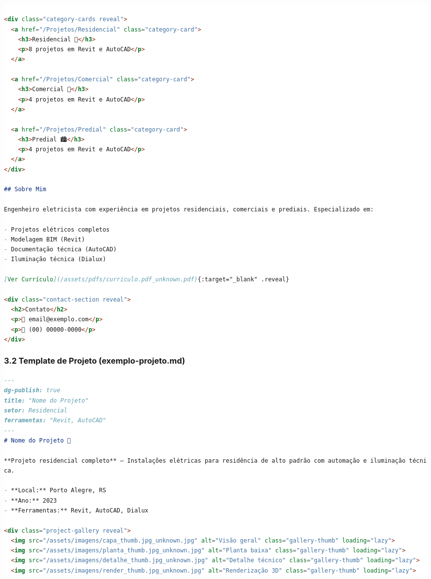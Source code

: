 ```markdown

<div class="category-cards reveal">
  <a href="/Projetos/Residencial" class="category-card">
    <h3>Residencial 🏡</h3>
    <p>8 projetos em Revit e AutoCAD</p>
  </a>
  
  <a href="/Projetos/Comercial" class="category-card">
    <h3>Comercial 🏢</h3>
    <p>4 projetos em Revit e AutoCAD</p>
  </a>
  
  <a href="/Projetos/Predial" class="category-card">
    <h3>Predial 🏙️</h3>
    <p>4 projetos em Revit e AutoCAD</p>
  </a>
</div>

## Sobre Mim

Engenheiro eletricista com experiência em projetos residenciais, comerciais e prediais. Especializado em:

- Projetos elétricos completos
- Modelagem BIM (Revit)
- Documentação técnica (AutoCAD)
- Iluminação técnica (Dialux)

[Ver Currículo](/assets/pdfs/curriculo.pdf_unknown.pdf){:target="_blank" .reveal}

<div class="contact-section reveal">
  <h2>Contato</h2>
  <p>📧 email@exemplo.com</p>
  <p>📱 (00) 00000-0000</p>
</div>
```

### 3.2 Template de Projeto (exemplo-projeto.md)
```markdown
---
dg-publish: true
title: "Nome do Projeto"
setor: Residencial
ferramentas: "Revit, AutoCAD"
---
# Nome do Projeto 🏡

**Projeto residencial completo** — Instalações elétricas para residência de alto padrão com automação e iluminação técnica.

- **Local:** Porto Alegre, RS  
- **Ano:** 2023  
- **Ferramentas:** Revit, AutoCAD, Dialux

<div class="project-gallery reveal">
  <img src="/assets/imagens/capa_thumb.jpg_unknown.jpg" alt="Visão geral" class="gallery-thumb" loading="lazy">
  <img src="/assets/imagens/planta_thumb.jpg_unknown.jpg" alt="Planta baixa" class="gallery-thumb" loading="lazy">
  <img src="/assets/imagens/detalhe_thumb.jpg_unknown.jpg" alt="Detalhe técnico" class="gallery-thumb" loading="lazy">
  <img src="/assets/imagens/render_thumb.jpg_unknown.jpg" alt="Renderização 3D" class="gallery-thumb" loading="lazy">
```
